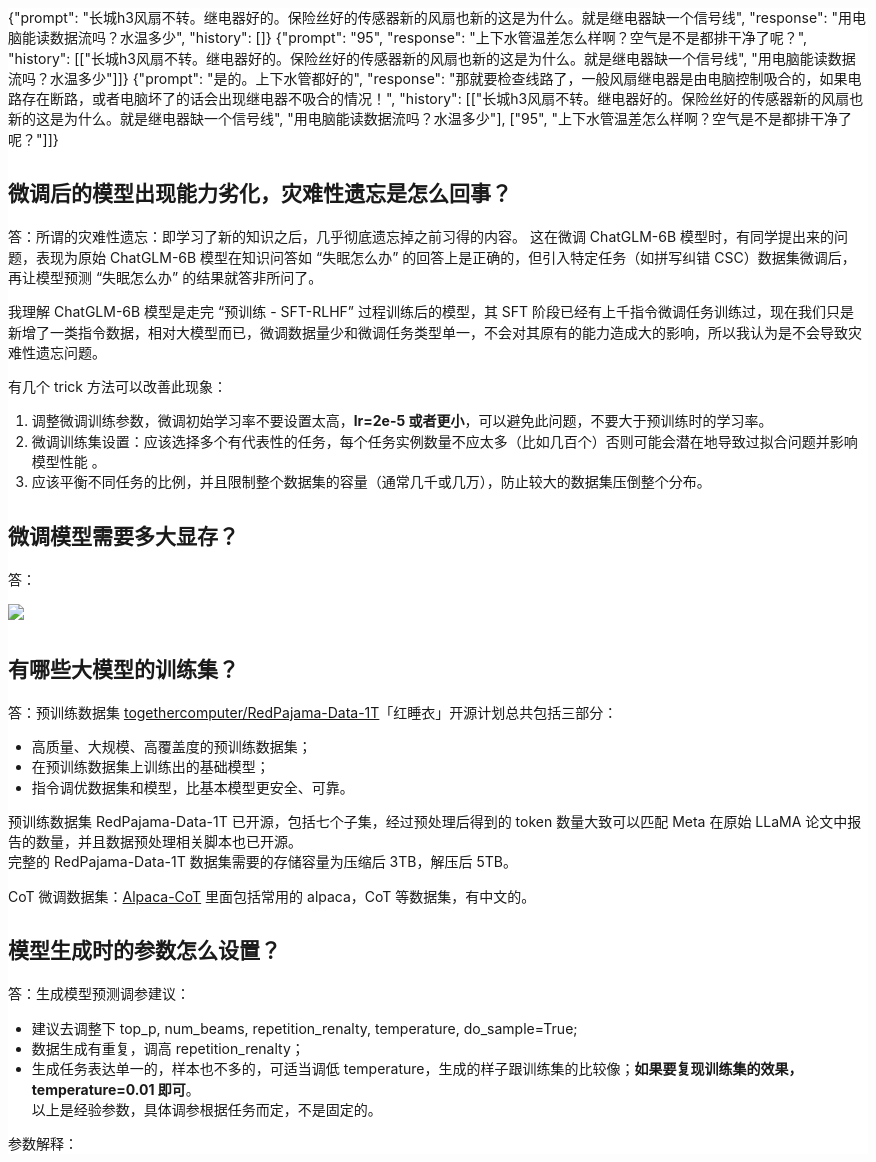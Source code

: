 {"prompt": "长城h3风扇不转。继电器好的。保险丝好的传感器新的风扇也新的这是为什么。就是继电器缺一个信号线", "response": "用电脑能读数据流吗？水温多少", "history": []}
{"prompt": "95", "response": "上下水管温差怎么样啊？空气是不是都排干净了呢？", "history": [["长城h3风扇不转。继电器好的。保险丝好的传感器新的风扇也新的这是为什么。就是继电器缺一个信号线", "用电脑能读数据流吗？水温多少"]]}
{"prompt": "是的。上下水管都好的", "response": "那就要检查线路了，一般风扇继电器是由电脑控制吸合的，如果电路存在断路，或者电脑坏了的话会出现继电器不吸合的情况！", "history": [["长城h3风扇不转。继电器好的。保险丝好的传感器新的风扇也新的这是为什么。就是继电器缺一个信号线", "用电脑能读数据流吗？水温多少"], ["95", "上下水管温差怎么样啊？空气是不是都排干净了呢？"]]}

## 微调后的模型出现能力劣化，灾难性遗忘是怎么回事？

答：所谓的灾难性遗忘：即学习了新的知识之后，几乎彻底遗忘掉之前习得的内容。 这在微调 ChatGLM-6B 模型时，有同学提出来的问题，表现为原始 ChatGLM-6B 模型在知识问答如 “失眠怎么办” 的回答上是正确的，但引入特定任务（如拼写纠错 CSC）数据集微调后，再让模型预测 “失眠怎么办” 的结果就答非所问了。

我理解 ChatGLM-6B 模型是走完 “预训练 - SFT-RLHF” 过程训练后的模型，其 SFT 阶段已经有上千指令微调任务训练过，现在我们只是新增了一类指令数据，相对大模型而已，微调数据量少和微调任务类型单一，不会对其原有的能力造成大的影响，所以我认为是不会导致灾难性遗忘问题。

有几个 trick 方法可以改善此现象：

1. 调整微调训练参数，微调初始学习率不要设置太高，**lr=2e-5 或者更小**，可以避免此问题，不要大于预训练时的学习率。
2. 微调训练集设置：应该选择多个有代表性的任务，每个任务实例数量不应太多（比如几百个）否则可能会潜在地导致过拟合问题并影响模型性能 。
3. 应该平衡不同任务的比例，并且限制整个数据集的容量（通常几千或几万），防止较大的数据集压倒整个分布。

## 微调模型需要多大显存？

答：

![](https://img-blog.csdnimg.cn/7fa61559b1214362b9514afd25111c60.png#pic_center#pic_center)

## 有哪些大模型的训练集？

答：预训练数据集 [togethercomputer/RedPajama-Data-1T](https://huggingface.co/datasets/togethercomputer/RedPajama-Data-1T)「红睡衣」开源计划总共包括三部分：

- 高质量、大规模、高覆盖度的预训练数据集；
- 在预训练数据集上训练出的基础模型；
- 指令调优数据集和模型，比基本模型更安全、可靠。

预训练数据集 RedPajama-Data-1T 已开源，包括七个子集，经过预处理后得到的 token 数量大致可以匹配 Meta 在原始 LLaMA 论文中报告的数量，并且数据预处理相关脚本也已开源。  
完整的 RedPajama-Data-1T 数据集需要的存储容量为压缩后 3TB，解压后 5TB。

CoT 微调数据集：[Alpaca-CoT](https://huggingface.co/datasets/QingyiSi/Alpaca-CoT/tree/main) 里面包括常用的 alpaca，CoT 等数据集，有中文的。

## 模型生成时的参数怎么设置？

答：生成模型预测调参建议：

- 建议去调整下 top_p, num_beams, repetition_renalty, temperature, do_sample=True;
- 数据生成有重复，调高 repetition_renalty；
- 生成任务表达单一的，样本也不多的，可适当调低 temperature，生成的样子跟训练集的比较像；**如果要复现训练集的效果，temperature=0.01 即可**。  
  以上是经验参数，具体调参根据任务而定，不是固定的。

参数解释：
